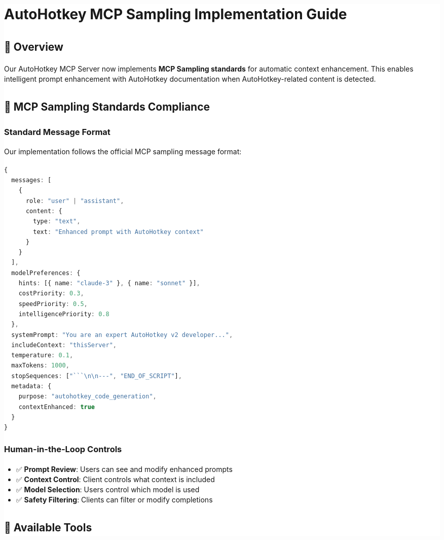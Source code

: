 # AutoHotkey MCP Sampling Implementation Guide

## 🎯 Overview

Our AutoHotkey MCP Server now implements **MCP Sampling standards** for automatic context enhancement. This enables intelligent prompt enhancement with AutoHotkey documentation when AutoHotkey-related content is detected.

## 🚀 MCP Sampling Standards Compliance

### **Standard Message Format**
Our implementation follows the official MCP sampling message format:

```typescript
{
  messages: [
    {
      role: "user" | "assistant",
      content: {
        type: "text",
        text: "Enhanced prompt with AutoHotkey context"
      }
    }
  ],
  modelPreferences: {
    hints: [{ name: "claude-3" }, { name: "sonnet" }],
    costPriority: 0.3,
    speedPriority: 0.5,
    intelligencePriority: 0.8
  },
  systemPrompt: "You are an expert AutoHotkey v2 developer...",
  includeContext: "thisServer",
  temperature: 0.1,
  maxTokens: 1000,
  stopSequences: ["```\n\n---", "END_OF_SCRIPT"],
  metadata: {
    purpose: "autohotkey_code_generation",
    contextEnhanced: true
  }
}
```

### **Human-in-the-Loop Controls**
- ✅ **Prompt Review**: Users can see and modify enhanced prompts
- ✅ **Context Control**: Client controls what context is included
- ✅ **Model Selection**: Users control which model is used
- ✅ **Safety Filtering**: Clients can filter or modify completions

## 🔧 Available Tools

